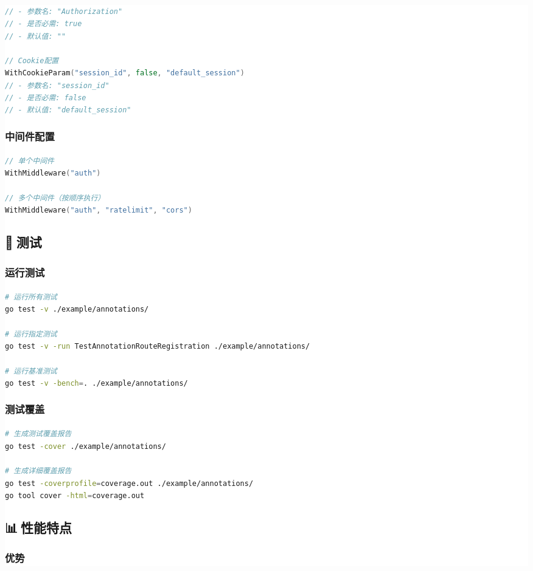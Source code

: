 ```go
// - 参数名: "Authorization"
// - 是否必需: true
// - 默认值: ""

// Cookie配置
WithCookieParam("session_id", false, "default_session")
// - 参数名: "session_id"
// - 是否必需: false
// - 默认值: "default_session"
```

### 中间件配置

```go
// 单个中间件
WithMiddleware("auth")

// 多个中间件（按顺序执行）
WithMiddleware("auth", "ratelimit", "cors")
```

## 🧪 测试

### 运行测试

```bash
# 运行所有测试
go test -v ./example/annotations/

# 运行指定测试
go test -v -run TestAnnotationRouteRegistration ./example/annotations/

# 运行基准测试
go test -v -bench=. ./example/annotations/
```

### 测试覆盖

```bash
# 生成测试覆盖报告
go test -cover ./example/annotations/

# 生成详细覆盖报告
go test -coverprofile=coverage.out ./example/annotations/
go tool cover -html=coverage.out
```

## 📊 性能特点

### 优势
